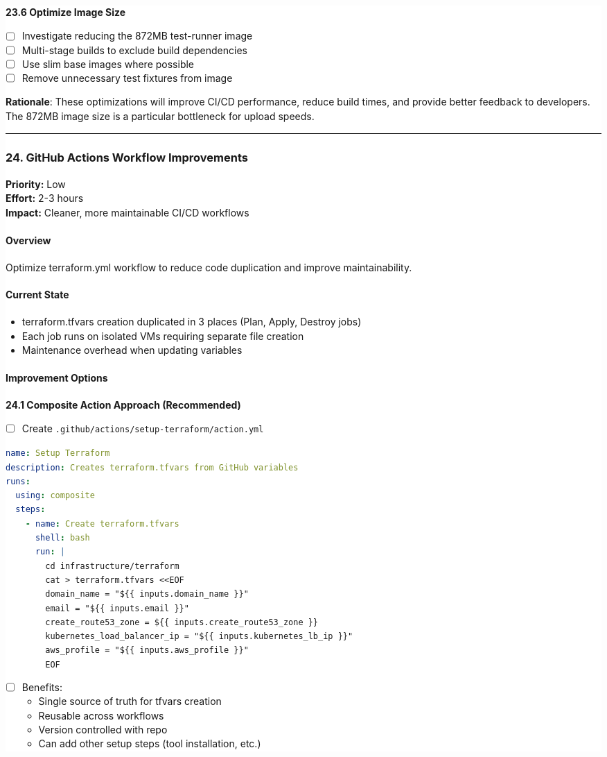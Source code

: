 **23.6 Optimize Image Size**
- [ ] Investigate reducing the 872MB test-runner image
- [ ] Multi-stage builds to exclude build dependencies
- [ ] Use slim base images where possible
- [ ] Remove unnecessary test fixtures from image

**Rationale**: These optimizations will improve CI/CD performance, reduce build times, and provide better feedback to developers. The 872MB image size is a particular bottleneck for upload speeds.

---

### 24. GitHub Actions Workflow Improvements

**Priority:** Low  
**Effort:** 2-3 hours  
**Impact:** Cleaner, more maintainable CI/CD workflows

#### Overview
Optimize terraform.yml workflow to reduce code duplication and improve maintainability.

#### Current State
- terraform.tfvars creation duplicated in 3 places (Plan, Apply, Destroy jobs)
- Each job runs on isolated VMs requiring separate file creation
- Maintenance overhead when updating variables

#### Improvement Options

**24.1 Composite Action Approach (Recommended)**
- [ ] Create `.github/actions/setup-terraform/action.yml`
```yaml
name: Setup Terraform
description: Creates terraform.tfvars from GitHub variables
runs:
  using: composite
  steps:
    - name: Create terraform.tfvars
      shell: bash
      run: |
        cd infrastructure/terraform
        cat > terraform.tfvars <<EOF
        domain_name = "${{ inputs.domain_name }}"
        email = "${{ inputs.email }}"
        create_route53_zone = ${{ inputs.create_route53_zone }}
        kubernetes_load_balancer_ip = "${{ inputs.kubernetes_lb_ip }}"
        aws_profile = "${{ inputs.aws_profile }}"
        EOF
```
- [ ] Benefits:
  - Single source of truth for tfvars creation
  - Reusable across workflows
  - Version controlled with repo
  - Can add other setup steps (tool installation, etc.)
